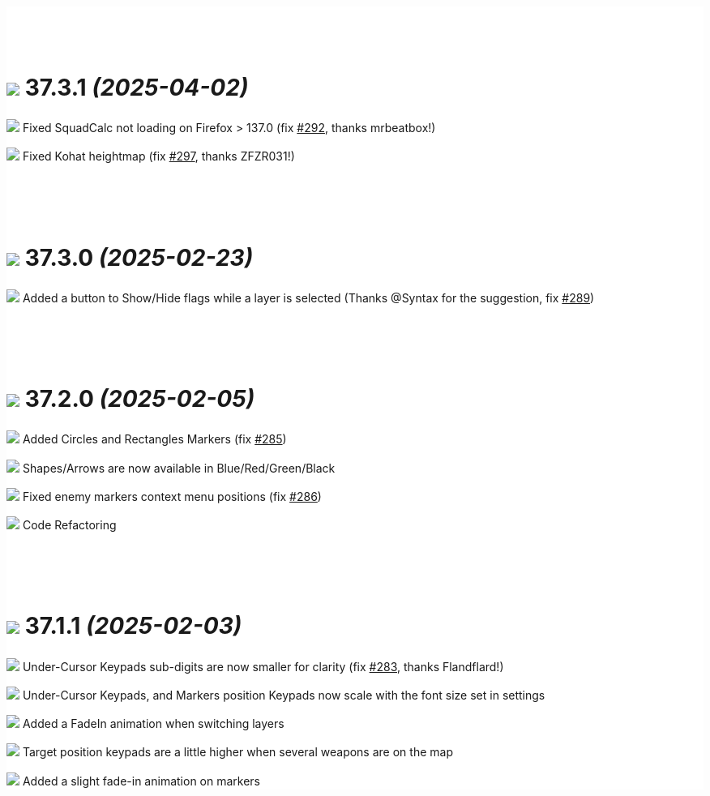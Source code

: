 </br></br>


# <img src="https://img.shields.io/badge/-minor%20release-cd6f68?style=for-the-badge">  **37.3.1** *(2025-04-02)*

<img src="https://img.shields.io/badge/-bug%20fix%20-b22"> Fixed SquadCalc not loading on Firefox > 137.0 (fix [#292](https://github.com/sh4rkman/SquadCalc/issues/292), thanks mrbeatbox!)

<img src="https://img.shields.io/badge/-bug%20fix%20-b22"> Fixed Kohat heightmap (fix [#297](https://github.com/sh4rkman/SquadCalc/issues/297), thanks ZFZR031!)

</br></br>



# <img src="https://img.shields.io/badge/-minor%20release-cd6f68?style=for-the-badge">  **37.3.0** *(2025-02-23)*

<img src="https://img.shields.io/badge/-new%20feature-green"> Added a button to Show/Hide flags while a layer is selected (Thanks @Syntax for the suggestion, fix [#289](https://github.com/sh4rkman/SquadCalc/issues/289))


</br></br>

# <img src="https://img.shields.io/badge/-minor%20release-cd6f68?style=for-the-badge">  **37.2.0** *(2025-02-05)*

<img src="https://img.shields.io/badge/-new%20feature-green"> Added Circles and Rectangles Markers (fix [#285](https://github.com/sh4rkman/SquadCalc/issues/285))

<img src="https://img.shields.io/badge/-new%20feature-green"> Shapes/Arrows are now available in Blue/Red/Green/Black

<img src="https://img.shields.io/badge/-bug%20fix%20-b22"> Fixed enemy markers context menu positions (fix [#286](https://github.com/sh4rkman/SquadCalc/issues/286))

<img src="https://img.shields.io/badge/-%20dev%20-grey"> Code Refactoring


</br></br>


# <img src="https://img.shields.io/badge/-minor%20release-cd6f68?style=for-the-badge">  **37.1.1** *(2025-02-03)*

<img src="https://img.shields.io/badge/-%20improv%20-orange"> Under-Cursor Keypads sub-digits are now smaller for clarity (fix [#283](https://github.com/sh4rkman/SquadCalc/issues/283), thanks Flandflard!)

<img src="https://img.shields.io/badge/-%20improv%20-orange"> Under-Cursor Keypads, and Markers position Keypads now scale with the font size set in settings

<img src="https://img.shields.io/badge/-%20improv%20-orange"> Added a FadeIn animation when switching layers 

<img src="https://img.shields.io/badge/-%20improv%20-orange"> Target position keypads are a little higher when several weapons are on the map

<img src="https://img.shields.io/badge/-%20improv%20-orange"> Added a slight fade-in animation on markers
